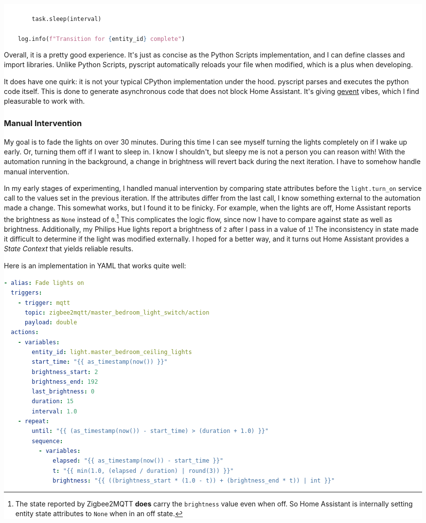 ```python

        task.sleep(interval)

    log.info(f"Transition for {entity_id} complete")
```

Overall, it is a pretty good experience. It's just as concise as the Python
Scripts implementation, and I can define classes and import libraries. Unlike
Python Scripts, pyscript automatically reloads your file when modified, which is
a plus when developing.

It does have one quirk: it is not your typical CPython implementation under the
hood. pyscript parses and executes the python code itself. This is done to
generate asynchronous code that does not block Home Assistant. It's giving
[gevent][18] vibes, which I find pleasurable to work with.

[18]: http://www.gevent.org/

### Manual Intervention

My goal is to fade the lights on over 30 minutes. During this time I can see
myself turning the lights completely on if I wake up early. Or, turning them off
if I want to sleep in. I know I shouldn't, but sleepy me is not a person you can
reason with! With the automation running in the background, a change in
brightness will revert back during the next iteration. I have to somehow handle
manual intervention.

In my early stages of experimenting, I handled manual intervention by comparing
state attributes before the `light.turn_on` service call to the values set in
the previous iteration. If the attributes differ from the last call, I know
something external to the automation made a change. This somewhat works, but I
found it to be finicky. For example, when the lights are off, Home Assistant
reports the brightness as `None` instead of `0`.[^5] This complicates the logic
flow, since now I have to compare against state as well as brightness.
Additionally, my Philips Hue lights report a brightness of `2` after I pass in a
value of `1`! The inconsistency in state made it difficult to determine if the
light was modified externally. I hoped for a better way, and it turns out Home
Assistant provides a *State Context* that yields reliable results.

[^5]: The state reported by Zigbee2MQTT **does** carry the `brightness` value
    even when off. So Home Assistant is internally setting entity state
    attributes to `None` when in an off state.

Here is an implementation in YAML that works quite well:

```yaml
- alias: Fade lights on
  triggers:
    - trigger: mqtt
      topic: zigbee2mqtt/master_bedroom_light_switch/action
      payload: double
  actions:
    - variables:
        entity_id: light.master_bedroom_ceiling_lights
        start_time: "{{ as_timestamp(now()) }}"
        brightness_start: 2
        brightness_end: 192
        last_brightness: 0
        duration: 15
        interval: 1.0
    - repeat:
        until: "{{ (as_timestamp(now()) - start_time) > (duration + 1.0) }}"
        sequence:
          - variables:
              elapsed: "{{ as_timestamp(now()) - start_time }}"
              t: "{{ min(1.0, (elapsed / duration) | round(3)) }}"
              brightness: "{{ ((brightness_start * (1.0 - t)) + (brightness_end * t)) | int }}"

```

[1]: https://www.wsj.com/politics/national-security/us-ban-china-router-tp-link-systems-7d7507e6
[2]: https://home-assistant.io
[^1]: Many people use the name HA to reference Home Assistant, which confused
[^2]: I know I just talked about how I want to minimize devices on my network,
[3]: https://tubeszb.com/product/cc2652p7-zigbee-to-poe-coordinator-2023/
[^3]: I had the opportunity to work with Red Hat consultants, and they had
[4]: https://docs.podman.io/en/latest/markdown/podman-systemd.unit.5.html
[5]: https://docs.podman.io/en/latest/markdown/podman-auto-update.1.html
[6]: https://www.zigbee2mqtt.io/
[7]: https://mosquitto.org/
[8]: https://www.philips-hue.com/en-us/p/hue-white-and-color-ambiance-a19-e26-smart-bulb-60-w-2-pack/046677548612
[9]: https://sonoff.tech/product/gateway-and-sensors/snzb-01p/
[10]: https://residential.lutron.com/us/en/stand-alone-controls/smart-bulb-dimmer
[11]: https://sonoff.tech/product/gateway-and-sensors/snzb-2d/
[12]: https://www.home-assistant.io/integrations/prometheus/
[13]: https://www.usa.philips.com/c-p/HF3471_60/wake-up-light
[^4]: Ansible also does this, but I hold the opinion that if you're embedding
[14]: https://www.reddit.com/r/homeassistant/comments/12oqayq/stupid_question_why_use_yaml_and_not_an_actual/
[15]: https://www.home-assistant.io/integrations/python_script/
[16]: https://appdaemon.readthedocs.io/en/latest/
[17]: https://github.com/custom-components/pyscript
[^6]: In HA's Python Scripts, you don't have access to the `Context` object and
[19]: https://github.com/aldehir/pyscripts/blob/main/lights.py